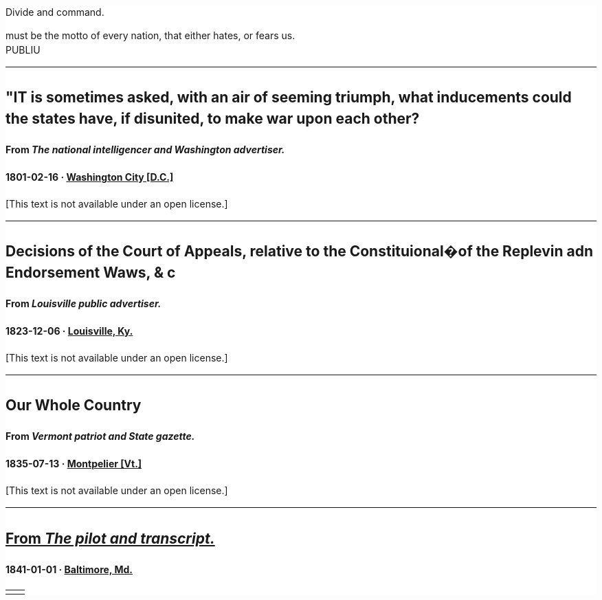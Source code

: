 Divide and command.  
  
must be the motto of every nation, that either hates, or fears us.  
PUBLIU
</td></tr></table>

---

## "IT is sometimes asked, with an air of seeming triumph, what inducements could the states have, if disunited, to make war upon each other?

#### From _The national intelligencer and Washington advertiser._

#### 1801-02-16 &middot; [Washington City [D.C.]](http://dbpedia.org/resource/Washington%2C_D.C.)

[This text is not available under an open license.]

---

## Decisions of the Court of Appeals, relative to the Constituional�of the Replevin adn Endorsement Waws, & c

#### From _Louisville public advertiser._

#### 1823-12-06 &middot; [Louisville, Ky.](http://dbpedia.org/resource/Louisville%2C_Kentucky)

[This text is not available under an open license.]

---

## Our Whole Country

#### From _Vermont patriot and State gazette._

#### 1835-07-13 &middot; [Montpelier [Vt.]](http://dbpedia.org/resource/Montpelier%2C_Vermont)

[This text is not available under an open license.]

---

## [From _The pilot and transcript._](https://www.loc.gov/resource/sn83016475/1841-01-01/ed-1/?sp=1)

#### 1841-01-01 &middot; [Baltimore, Md.](http://dbpedia.org/resource/Baltimore)

<table style="width: 100%;"><tr><td style="width: 50%">
